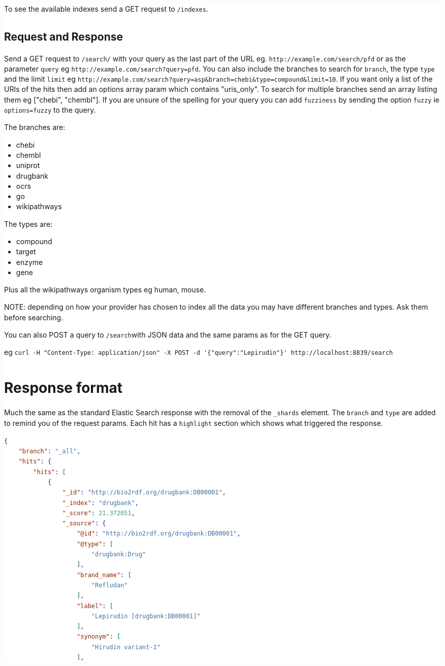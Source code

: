 To see the available indexes send a GET request to `/indexes`.

## Request and Response

Send a GET request to `/search/` with your query as the last part of the URL eg. `http://example.com/search/pfd` or as the parameter `query` eg `http://example.com/search?query=pfd`. You can also include the branches to search for `branch`, the type `type` and the limit `limit` eg `http://example.com/search?query=asp&branch=chebi&type=compound&limit=10`. If you want only a list of the URIs of the hits then add an options array param which contains "uris_only". To search for multiple branches send an array listing them eg ["chebi", "chembl"]. If you are unsure of the spelling for your query you can add `fuzziness` by sending the option `fuzzy` ie `options=fuzzy` to the query.

The branches are:
* chebi
* chembl
* uniprot
* drugbank
* ocrs
* go
* wikipathways 

The types are:
* compound
* target
* enzyme
* gene

Plus all the wikipathways organism types eg human, mouse.

NOTE: depending on how your provider has chosen to index all the data you may have different branches and types. Ask them before searching.

You can also POST a query to `/search`with JSON data and the same params as for the GET query.

eg `curl -H "Content-Type: application/json" -X POST -d '{"query":"Lepirudin"}' http://localhost:8839/search`

# Response format

Much the same as the standard Elastic Search response with the removal of the `_shards` element. The `branch` and `type` are added to remind you of the request params. Each hit has a `highlight` section which shows what triggered the response.

```json
{
    "branch": "_all",
    "hits": {
        "hits": [
            {
                "_id": "http://bio2rdf.org/drugbank:DB00001",
                "_index": "drugbank",
                "_score": 21.372051,
                "_source": {
                    "@id": "http://bio2rdf.org/drugbank:DB00001",
                    "@type": [
                        "drugbank:Drug"
                    ],
                    "brand_name": [
                        "Refludan"
                    ],
                    "label": [
                        "Lepirudin [drugbank:DB00001]"
                    ],
                    "synonym": [
                        "Hirudin variant-1"
                    ],
```